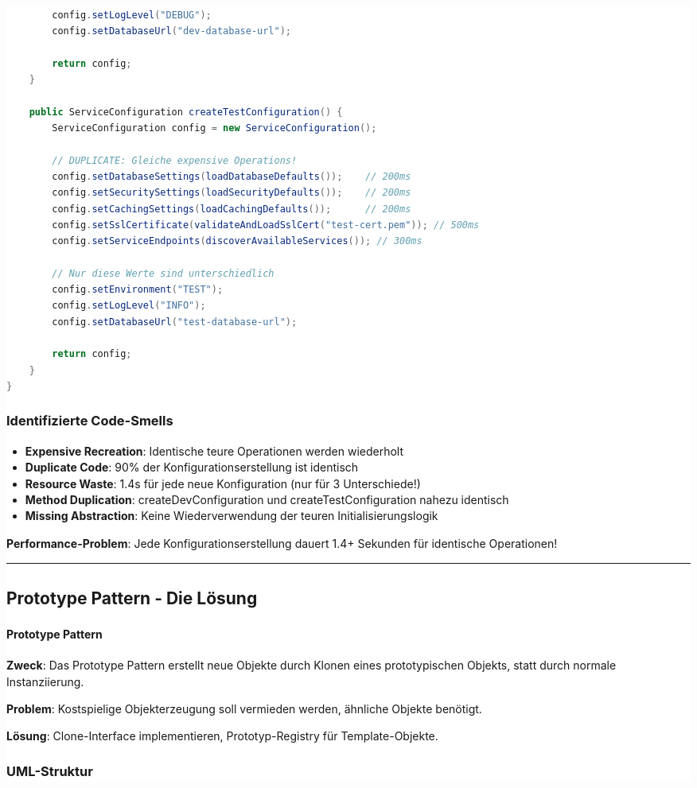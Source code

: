 ```java
        config.setLogLevel("DEBUG");
        config.setDatabaseUrl("dev-database-url");
        
        return config;
    }
    
    public ServiceConfiguration createTestConfiguration() {
        ServiceConfiguration config = new ServiceConfiguration();
        
        // DUPLICATE: Gleiche expensive Operations!
        config.setDatabaseSettings(loadDatabaseDefaults());    // 200ms
        config.setSecuritySettings(loadSecurityDefaults());    // 200ms
        config.setCachingSettings(loadCachingDefaults());      // 200ms
        config.setSslCertificate(validateAndLoadSslCert("test-cert.pem")); // 500ms
        config.setServiceEndpoints(discoverAvailableServices()); // 300ms
        
        // Nur diese Werte sind unterschiedlich
        config.setEnvironment("TEST");
        config.setLogLevel("INFO");
        config.setDatabaseUrl("test-database-url");
        
        return config;
    }
}
```

### Identifizierte Code-Smells

* **Expensive Recreation**: Identische teure Operationen werden wiederholt 
* **Duplicate Code**: 90% der Konfigurationserstellung ist identisch 
* **Resource Waste**: 1.4s für jede neue Konfiguration (nur für 3 Unterschiede!) 
* **Method Duplication**: createDevConfiguration und createTestConfiguration nahezu identisch 
* **Missing Abstraction**: Keine Wiederverwendung der teuren Initialisierungslogik 

**Performance-Problem**: Jede Konfigurationserstellung dauert 1.4+ Sekunden für identische Operationen!

---

## Prototype Pattern - Die Lösung

#### Prototype Pattern
**Zweck**: Das Prototype Pattern erstellt neue Objekte durch Klonen eines prototypischen Objekts, statt durch normale Instanziierung.

**Problem**: Kostspielige Objekterzeugung soll vermieden werden, ähnliche Objekte benötigt.

**Lösung**: Clone-Interface implementieren, Prototyp-Registry für Template-Objekte.

### UML-Struktur

